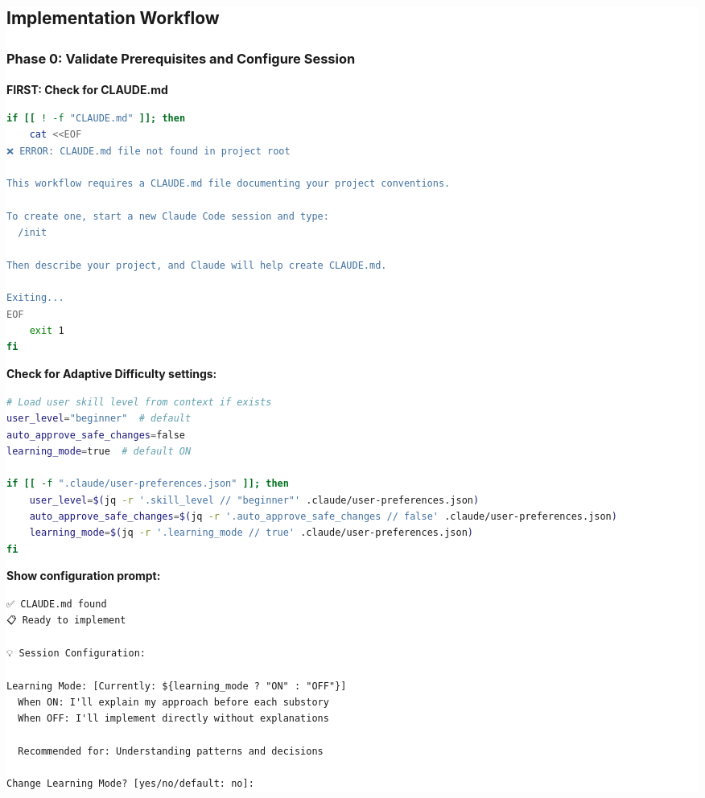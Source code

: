## Implementation Workflow

### Phase 0: Validate Prerequisites and Configure Session

**FIRST: Check for CLAUDE.md**

```bash
if [[ ! -f "CLAUDE.md" ]]; then
    cat <<EOF
❌ ERROR: CLAUDE.md file not found in project root

This workflow requires a CLAUDE.md file documenting your project conventions.

To create one, start a new Claude Code session and type:
  /init

Then describe your project, and Claude will help create CLAUDE.md.

Exiting...
EOF
    exit 1
fi
```

**Check for Adaptive Difficulty settings:**
```bash
# Load user skill level from context if exists
user_level="beginner"  # default
auto_approve_safe_changes=false
learning_mode=true  # default ON

if [[ -f ".claude/user-preferences.json" ]]; then
    user_level=$(jq -r '.skill_level // "beginner"' .claude/user-preferences.json)
    auto_approve_safe_changes=$(jq -r '.auto_approve_safe_changes // false' .claude/user-preferences.json)
    learning_mode=$(jq -r '.learning_mode // true' .claude/user-preferences.json)
fi
```

**Show configuration prompt:**
```
✅ CLAUDE.md found
📋 Ready to implement

💡 Session Configuration:

Learning Mode: [Currently: ${learning_mode ? "ON" : "OFF"}]
  When ON: I'll explain my approach before each substory
  When OFF: I'll implement directly without explanations

  Recommended for: Understanding patterns and decisions

Change Learning Mode? [yes/no/default: no]:
```
